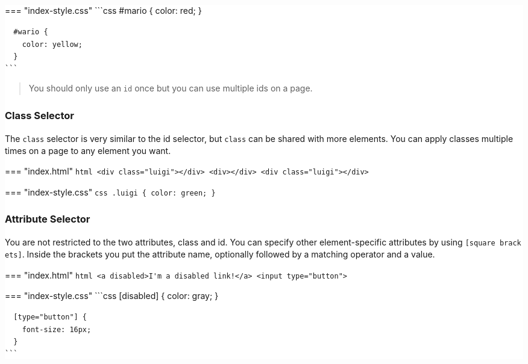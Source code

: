 === "index-style.css"
    ```css
      #mario {
        color: red;
      }

      #wario {
        color: yellow;
      }
    ```

  > You should only use an `id` once but you can use multiple ids on a page.

### Class Selector

The `class` selector is very similar to the id selector, but `class` can be shared with more elements. You can apply classes multiple times on a page to any element you want.

=== "index.html"
    ```html
      <div class="luigi"></div>
      <div></div>
      <div class="luigi"></div>
    ```

=== "index-style.css"
    ```css
      .luigi {
        color: green;
      }
    ```

### Attribute Selector

You are not restricted to the two attributes, class and id. You can specify other element-specific attributes by using `[square brackets]`. Inside the brackets you put the attribute name, optionally followed by a matching operator and a value.

=== "index.html"
    ```html
      <a disabled>I'm a disabled link!</a>
      <input type="button">
    ```

=== "index-style.css"
    ```css
      [disabled] {
        color: gray;
      }

      [type="button"] {
        font-size: 16px;
      }
    ```
